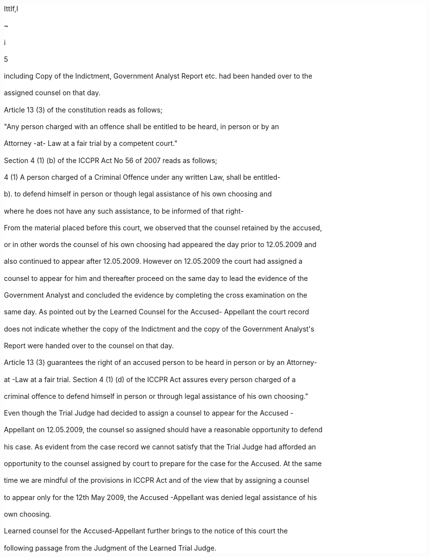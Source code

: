 IttIf,I

~

i

5

including Copy of the Indictment, Government Analyst Report etc. had been handed over to the

assigned counsel on that day.

Article 13 (3) of the constitution reads as follows;

"Any person charged with an offence shall be entitled to be heard, in person or by an

Attorney -at- Law at a fair trial by a competent court."

Section 4 (1) (b) of the ICCPR Act No 56 of 2007 reads as follows;

4 (1) A person charged of a Criminal Offence under any written Law, shall be entitled-

b). to defend himself in person or though legal assistance of his own choosing and

where he does not have any such assistance, to be informed of that right-

From the material placed before this court, we observed that the counsel retained by the accused,

or in other words the counsel of his own choosing had appeared the day prior to 12.05.2009 and

also continued to appear after 12.05.2009. However on 12.05.2009 the court had assigned a

counsel to appear for him and thereafter proceed on the same day to lead the evidence of the

Government Analyst and concluded the evidence by completing the cross examination on the

same day. As pointed out by the Learned Counsel for the Accused- Appellant the court record

does not indicate whether the copy of the Indictment and the copy of the Government Analyst's

Report were handed over to the counsel on that day.

Article 13 (3) guarantees the right of an accused person to be heard in person or by an Attorney-

at -Law at a fair trial. Section 4 (1) (d) of the ICCPR Act assures every person charged of a

criminal offence to defend himself in person or through legal assistance of his own choosing."

Even though the Trial Judge had decided to assign a counsel to appear for the Accused -

Appellant on 12.05.2009, the counsel so assigned should have a reasonable opportunity to defend

his case. As evident from the case record we cannot satisfy that the Trial Judge had afforded an

opportunity to the counsel assigned by court to prepare for the case for the Accused. At the same

time we are mindful of the provisions in ICCPR Act and of the view that by assigning a counsel

to appear only for the 12th May 2009, the Accused -Appellant was denied legal assistance of his

own choosing.

Learned counsel for the Accused-Appellant further brings to the notice of this court the

following passage from the Judgment of the Learned Trial Judge.
